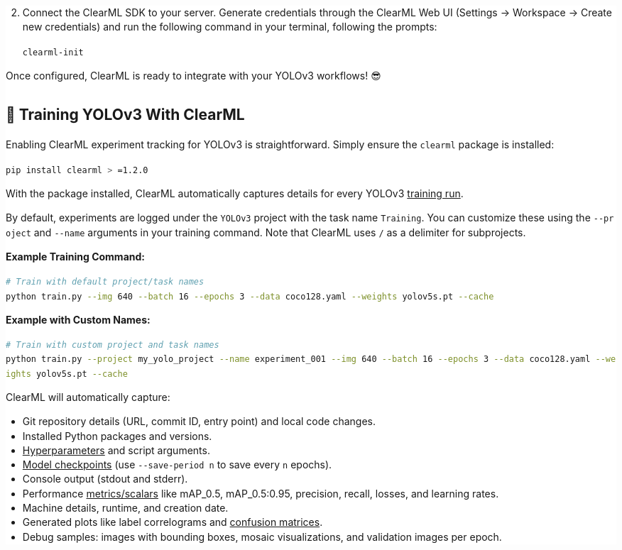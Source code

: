2.  Connect the ClearML SDK to your server. Generate credentials through the ClearML Web UI (Settings -> Workspace -> Create new credentials) and run the following command in your terminal, following the prompts:
    ```bash
    clearml-init
    ```

Once configured, ClearML is ready to integrate with your YOLOv3 workflows! 😎

## 🚀 Training YOLOv3 With ClearML

Enabling ClearML experiment tracking for YOLOv3 is straightforward. Simply ensure the `clearml` package is installed:

```bash
pip install clearml > =1.2.0
```

With the package installed, ClearML automatically captures details for every YOLOv3 [training run](https://docs.ultralytics.com/modes/train/).

By default, experiments are logged under the `YOLOv3` project with the task name `Training`. You can customize these using the `--project` and `--name` arguments in your training command. Note that ClearML uses `/` as a delimiter for subprojects.

**Example Training Command:**

```bash
# Train with default project/task names
python train.py --img 640 --batch 16 --epochs 3 --data coco128.yaml --weights yolov5s.pt --cache
```

**Example with Custom Names:**

```bash
# Train with custom project and task names
python train.py --project my_yolo_project --name experiment_001 --img 640 --batch 16 --epochs 3 --data coco128.yaml --weights yolov5s.pt --cache
```

ClearML will automatically capture:

- Git repository details (URL, commit ID, entry point) and local code changes.
- Installed Python packages and versions.
- [Hyperparameters](https://www.ultralytics.com/glossary/hyperparameter-tuning) and script arguments.
- [Model checkpoints](https://www.ultralytics.com/glossary/model-weights) (use `--save-period n` to save every `n` epochs).
- Console output (stdout and stderr).
- Performance [metrics/scalars](https://docs.ultralytics.com/guides/yolo-performance-metrics/) like mAP_0.5, mAP_0.5:0.95, precision, recall, losses, and learning rates.
- Machine details, runtime, and creation date.
- Generated plots like label correlograms and [confusion matrices](https://www.ultralytics.com/glossary/confusion-matrix).
- Debug samples: images with bounding boxes, mosaic visualizations, and validation images per epoch.
